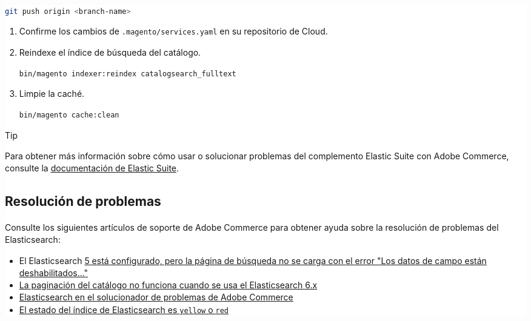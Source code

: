    ```bash
   git push origin <branch-name>
   ```

1. Confirme los cambios de `.magento/services.yaml` en su repositorio de Cloud.
1. Reindexe el índice de búsqueda del catálogo.

   ```bash
   bin/magento indexer:reindex catalogsearch_fulltext
   ```

1. Limpie la caché.

   ```bash
   bin/magento cache:clean
   ```

>[!TIP]
>
>Para obtener más información sobre cómo usar o solucionar problemas del complemento Elastic Suite con Adobe Commerce, consulte la [documentación de Elastic Suite](https://github.com/Smile-SA/elasticsuite).

## Resolución de problemas

Consulte los siguientes artículos de soporte de Adobe Commerce para obtener ayuda sobre la resolución de problemas del Elasticsearch:

- El Elasticsearch [5 está configurado, pero la página de búsqueda no se carga con el error &quot;Los datos de campo están deshabilitados...&quot; ](https://experienceleague.adobe.com/docs/commerce-knowledge-base/kb/troubleshooting/elasticsearch/elasticsearch-5-is-configured-but-search-page-does-not-load-with-fielddata-is-disabled...-error.html)
- [La paginación del catálogo no funciona cuando se usa el Elasticsearch 6.x](https://experienceleague.adobe.com/docs/commerce-knowledge-base/kb/troubleshooting/known-issues-patches-attached/catalog-pagination-doesn-t-work-when-elasticsearch-6.x-is-used.html)
- [Elasticsearch en el solucionador de problemas de Adobe Commerce](https://experienceleague.adobe.com/docs/commerce-knowledge-base/kb/troubleshooting/elasticsearch/elasticsearch-in-magento-troubleshooter.html)
- [El estado del índice de Elasticsearch es `yellow` o `red`](https://experienceleague.adobe.com/docs/commerce-knowledge-base/kb/troubleshooting/elasticsearch/elasticsearch-index-status-is-yellow-or-red.html)
